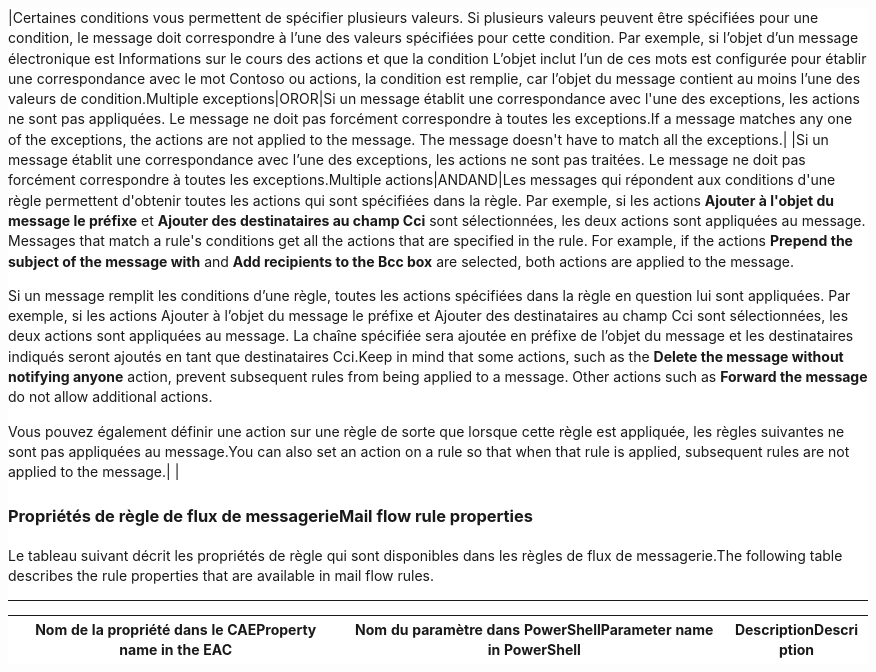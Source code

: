 |<span data-ttu-id="92a8f-152">Certaines conditions vous permettent de spécifier plusieurs valeurs. Si plusieurs valeurs peuvent être spécifiées pour une condition, le message doit correspondre à l’une des valeurs spécifiées pour cette condition. Par exemple, si l’objet d’un message électronique est Informations sur le cours des actions et que la condition L’objet inclut l’un de ces mots est configurée pour établir une correspondance avec le mot Contoso ou actions, la condition est remplie, car l’objet du message contient au moins l’une des valeurs de condition.</span><span class="sxs-lookup"><span data-stu-id="92a8f-152">Multiple exceptions</span></span>|<span data-ttu-id="92a8f-153">OR</span><span class="sxs-lookup"><span data-stu-id="92a8f-153">OR</span></span>|<span data-ttu-id="92a8f-p108">Si un message établit une correspondance avec l'une des exceptions, les actions ne sont pas appliquées. Le message ne doit pas forcément correspondre à toutes les exceptions.</span><span class="sxs-lookup"><span data-stu-id="92a8f-p108">If a message matches any one of the exceptions, the actions are not applied to the message. The message doesn't have to match all the exceptions.</span></span>|
|<span data-ttu-id="92a8f-156">Si un message établit une correspondance avec l’une des exceptions, les actions ne sont pas traitées. Le message ne doit pas forcément correspondre à toutes les exceptions.</span><span class="sxs-lookup"><span data-stu-id="92a8f-156">Multiple actions</span></span>|<span data-ttu-id="92a8f-157">AND</span><span class="sxs-lookup"><span data-stu-id="92a8f-157">AND</span></span>|<span data-ttu-id="92a8f-p109">Les messages qui répondent aux conditions d'une règle permettent d'obtenir toutes les actions qui sont spécifiées dans la règle. Par exemple, si les actions **Ajouter à l'objet du message le préfixe** et **Ajouter des destinataires au champ Cci** sont sélectionnées, les deux actions sont appliquées au message.  </span><span class="sxs-lookup"><span data-stu-id="92a8f-p109">Messages that match a rule's conditions get all the actions that are specified in the rule. For example, if the actions **Prepend the subject of the message with** and **Add recipients to the Bcc box** are selected, both actions are applied to the message. </span></span><p> <span data-ttu-id="92a8f-p110">Si un message remplit les conditions d’une règle, toutes les actions spécifiées dans la règle en question lui sont appliquées. Par exemple, si les actions Ajouter à l’objet du message le préfixe et Ajouter des destinataires au champ Cci sont sélectionnées, les deux actions sont appliquées au message. La chaîne spécifiée sera ajoutée en préfixe de l’objet du message et les destinataires indiqués seront ajoutés en tant que destinataires Cci.</span><span class="sxs-lookup"><span data-stu-id="92a8f-p110">Keep in mind that some actions, such as the **Delete the message without notifying anyone** action, prevent subsequent rules from being applied to a message. Other actions such as **Forward the message** do not allow additional actions. </span></span><p> <span data-ttu-id="92a8f-162">Vous pouvez également définir une action sur une règle de sorte que lorsque cette règle est appliquée, les règles suivantes ne sont pas appliquées au message.</span><span class="sxs-lookup"><span data-stu-id="92a8f-162">You can also set an action on a rule so that when that rule is applied, subsequent rules are not applied to the message.</span></span>|
|

### <a name="mail-flow-rule-properties"></a><span data-ttu-id="92a8f-163">Propriétés de règle de flux de messagerie</span><span class="sxs-lookup"><span data-stu-id="92a8f-163">Mail flow rule properties</span></span>

<span data-ttu-id="92a8f-164">Le tableau suivant décrit les propriétés de règle qui sont disponibles dans les règles de flux de messagerie.</span><span class="sxs-lookup"><span data-stu-id="92a8f-164">The following table describes the rule properties that are available in mail flow rules.</span></span>

****

|<span data-ttu-id="92a8f-165">Nom de la propriété dans le CAE</span><span class="sxs-lookup"><span data-stu-id="92a8f-165">Property name in the EAC</span></span>|<span data-ttu-id="92a8f-166">Nom du paramètre dans PowerShell</span><span class="sxs-lookup"><span data-stu-id="92a8f-166">Parameter name in PowerShell</span></span>|<span data-ttu-id="92a8f-167">Description</span><span class="sxs-lookup"><span data-stu-id="92a8f-167">Description</span></span>|
|---|---|---|